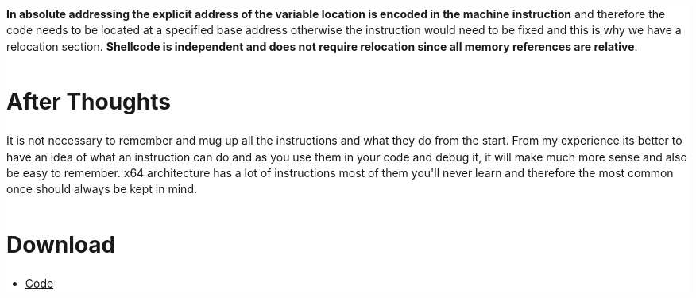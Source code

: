 **In absolute addressing the explicit address of the variable location is encoded in the machine instruction** and therefore the code needs to be located at a specified base address otherwise the instruction would need to be fixed and this is why we have a relocation section. **Shellcode is independent and does not require relocation since all memory references are relative**.

# **After Thoughts**

It is not necessary to remember and mug up all the instructions and what they do from the start. From my experience its better to have an idea of what an instruction can do and as you use them in your code and debug it, it will make much more sense and also be easy to remember. x64 architecture has a lot of instructions most of them you'll never learn and therefore the most common once should always be kept in mind.

# **Download**

- [Code](https://github.com/hackerman008/Offensive_Development_in_Assembly_and_C)
